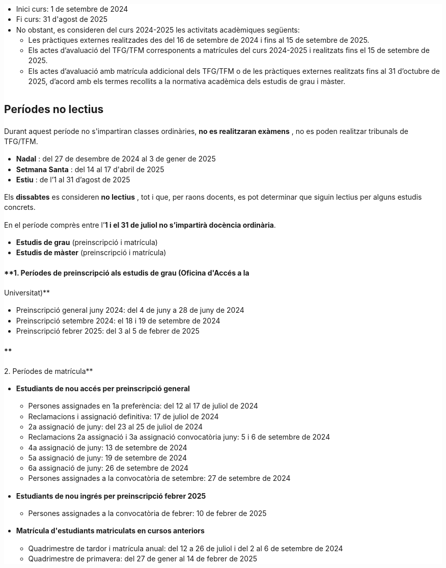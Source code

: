   * Inici curs: 1 de setembre de 2024
  * Fi curs: 31 d'agost de 2025
  * No obstant, es consideren del curs 2024-2025 les activitats acadèmiques següents: 
    * Les pràctiques externes realitzades des del 16 de setembre de 2024 i fins al 15 de setembre de 2025.
    * Els actes d’avaluació del TFG/TFM corresponents a matrícules del curs 2024-2025 i realitzats fins el 15 de setembre de 2025.
    * Els actes d’avaluació amb matrícula addicional dels TFG/TFM o de les pràctiques externes realitzats fins al 31 d’octubre de 2025, d’acord amb els termes recollits a la normativa acadèmica dels estudis de grau i màster.

## **Períodes no lectius**

Durant aquest període no s'impartiran classes ordinàries, **no es realitzaran
exàmens** , no es poden realitzar tribunals de TFG/TFM.

  * **Nadal** : del 27 de desembre de 2024 al 3 de gener de 2025
  * **Setmana Santa** : del 14 al 17 d'abril de 2025
  * **Estiu** : de l’1 al 31 d’agost de 2025

Els **dissabtes** es consideren **no lectius** , tot i que, per raons docents,
es pot determinar que siguin lectius per alguns estudis concrets.

En el període comprès entre l’**1 i el 31 de juliol no s’impartirà docència
ordinària**.

  * **Estudis de grau** (preinscripció i matrícula)
  * **Estudis de màster** (preinscripció i matrícula)

#### **1\. Períodes de preinscripció als estudis de grau (Oficina d'Accés a la
Universitat)**

  * Preinscripció general juny 2024: del 4 de juny a 28 de juny de 2024
  * Preinscripció setembre 2024: el 18 i 19 de setembre de 2024
  * Preinscripció febrer 2025: del 3 al 5 de febrer de 2025

#### **  
2\. Períodes de matrícula**

  * **Estudiants de nou accés per preinscripció general**
    * Persones assignades en 1a preferència: del 12 al 17 de juliol de 2024
    * Reclamacions i assignació definitiva: 17 de juliol de 2024
    * 2a assignació de juny: del 23 al 25 de juliol de 2024
    * Reclamacions 2a assignació i 3a assignació convocatòria juny: 5 i 6 de setembre de 2024
    * 4a assignació de juny: 13 de setembre de 2024
    * 5a assignació de juny: 19 de setembre de 2024
    * 6a assignació de juny: 26 de setembre de 2024
    * Persones assignades a la convocatòria de setembre: 27 de setembre de 2024

  * **Estudiants de nou ingrés per preinscripció febrer 2025**
    * Persones assignades a la convocatòria de febrer: 10 de febrer de 2025

  * **Matrícula d'estudiants matriculats en cursos anteriors**
    * Quadrimestre de tardor i matrícula anual: del 12 a 26 de juliol i del 2 al 6 de setembre de 2024
    * Quadrimestre de primavera: del 27 de gener al 14 de febrer de 2025
